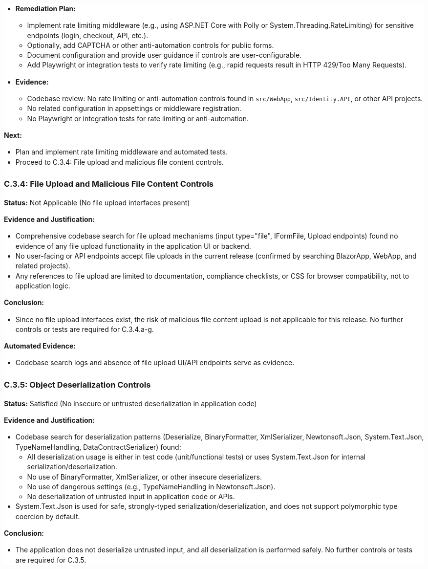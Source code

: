 - **Remediation Plan:**
    - Implement rate limiting middleware (e.g., using ASP.NET Core with Polly or System.Threading.RateLimiting) for sensitive endpoints (login, checkout, API, etc.).
    - Optionally, add CAPTCHA or other anti-automation controls for public forms.
    - Document configuration and provide user guidance if controls are user-configurable.
    - Add Playwright or integration tests to verify rate limiting (e.g., rapid requests result in HTTP 429/Too Many Requests).

- **Evidence:**
    - Codebase review: No rate limiting or anti-automation controls found in `src/WebApp`, `src/Identity.API`, or other API projects.
    - No related configuration in appsettings or middleware registration.
    - No Playwright or integration tests for rate limiting or anti-automation.

**Next:**
- Plan and implement rate limiting middleware and automated tests.
- Proceed to C.3.4: File upload and malicious file content controls.

### C.3.4: File Upload and Malicious File Content Controls

**Status:** Not Applicable (No file upload interfaces present)

**Evidence and Justification:**
- Comprehensive codebase search for file upload mechanisms (input type="file", IFormFile, Upload endpoints) found no evidence of any file upload functionality in the application UI or backend.
- No user-facing or API endpoints accept file uploads in the current release (confirmed by searching BlazorApp, WebApp, and related projects).
- Any references to file upload are limited to documentation, compliance checklists, or CSS for browser compatibility, not to application logic.

**Conclusion:**
- Since no file upload interfaces exist, the risk of malicious file content upload is not applicable for this release. No further controls or tests are required for C.3.4.a-g.

**Automated Evidence:**
- Codebase search logs and absence of file upload UI/API endpoints serve as evidence.

### C.3.5: Object Deserialization Controls

**Status:** Satisfied (No insecure or untrusted deserialization in application code)

**Evidence and Justification:**
- Codebase search for deserialization patterns (Deserialize, BinaryFormatter, XmlSerializer, Newtonsoft.Json, System.Text.Json, TypeNameHandling, DataContractSerializer) found:
    - All deserialization usage is either in test code (unit/functional tests) or uses System.Text.Json for internal serialization/deserialization.
    - No use of BinaryFormatter, XmlSerializer, or other insecure deserializers.
    - No use of dangerous settings (e.g., TypeNameHandling in Newtonsoft.Json).
    - No deserialization of untrusted input in application code or APIs.
- System.Text.Json is used for safe, strongly-typed serialization/deserialization, and does not support polymorphic type coercion by default.

**Conclusion:**
- The application does not deserialize untrusted input, and all deserialization is performed safely. No further controls or tests are required for C.3.5.
